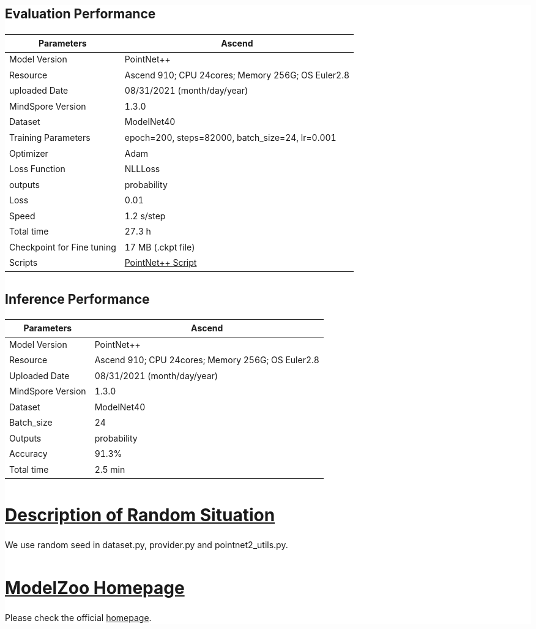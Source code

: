 ## Evaluation Performance

| Parameters                 | Ascend                                                      |
| -------------------------- | ----------------------------------------------------------- |
| Model Version              | PointNet++                                                  |
| Resource                   | Ascend 910; CPU 24cores; Memory 256G; OS Euler2.8           |
| uploaded Date              | 08/31/2021 (month/day/year)                                 |
| MindSpore Version          | 1.3.0                                                       |
| Dataset                    | ModelNet40                                                  |
| Training Parameters        | epoch=200, steps=82000, batch_size=24, lr=0.001             |
| Optimizer                  | Adam                                                        |
| Loss Function              | NLLLoss                                                     |
| outputs                    | probability                                                 |
| Loss                       | 0.01                                                        |
| Speed                      | 1.2 s/step                                                   |
| Total time                 | 27.3 h                                                       |
| Checkpoint for Fine tuning | 17 MB (.ckpt file)                                        |
| Scripts                    | [PointNet++ Script](https://gitee.com/mindspore/mindspore/tree/r1.3/model_zoo/research/cv/pointnet2) |

## Inference Performance

| Parameters          | Ascend                      |
| ------------------- | --------------------------- |
| Model Version       | PointNet++                  |
| Resource            | Ascend 910; CPU 24cores; Memory 256G; OS Euler2.8 |
| Uploaded Date       | 08/31/2021 (month/day/year) |
| MindSpore Version   | 1.3.0                       |
| Dataset             | ModelNet40                  |
| Batch_size          | 24                          |
| Outputs             | probability                 |
| Accuracy            | 91.3%                       |
| Total time          | 2.5 min                     |

# [Description of Random Situation](#contents)

We use random seed in dataset.py, provider.py and pointnet2_utils.py.

# [ModelZoo Homepage](#contents)

Please check the official [homepage](https://gitee.com/mindspore/mindspore/tree/master/model_zoo).
